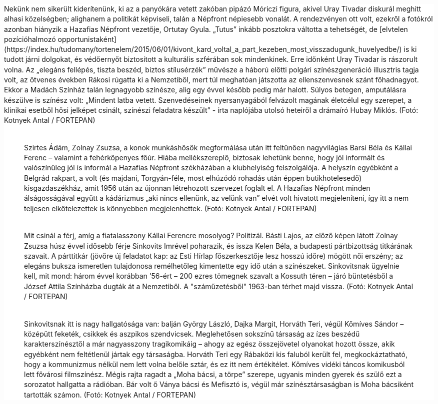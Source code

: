 <figcaption>Nekünk nem sikerült kiderítenünk, ki az a panyókára vetett zakóban pipázó Móriczi figura, akivel Uray Tivadar diskurál meghitt alhasi közelségben; alighanem a politikát képviseli, talán a Népfront népiesebb vonalát. A rendezvényen ott volt, ezekről a fotókról azonban hiányzik a Hazafias Népfront vezetője, Ortutay Gyula. „Tutus” inkább posztokra váltotta a tehetségét, de [elvtelen pozícióhalmozó opportunistaként](https://index.hu/tudomany/tortenelem/2015/06/01/kivont_kard_voltal_a_part_kezeben_most_visszadugunk_huvelyedbe/) is ki tudott járni dolgokat, és védőernyőt biztosított a kulturális szférában sok mindenkinek. Erre időnként Uray Tivadar is rászorult volna. Az „elegáns fellépés, tiszta beszéd, biztos stílusérzék” művésze a háború előtti polgári színészgeneráció illusztris tagja volt, az ötvenes években Rákosi rúgatta ki a Nemzetiből, mert túl meghatóan játszotta az ellenszenvesnek szánt főhadnagyot. Ekkor a Madách Színház talán legnagyobb színésze, alig egy évvel később pedig már halott. Súlyos betegen, amputálásra készülve is színész volt: „Mindent latba vetett. Szenvedéseinek nyersanyagából felvázolt magának életcélul egy szerepet, a klinikai esetből hősi jelképet csinált, színészi feladatra készült” - írta naplójába utolsó heteiről a drámaíró Hubay Miklós. (Fotó: Kotnyek Antal / FORTEPAN)</figcaption>
</figure>

<figure>
<img src="/images/26647626_70e5c9aea90c1f61864d0679367309f9_wm.jpg" alt="" />
<figcaption>Szirtes Ádám, Zolnay Zsuzsa, a konok munkáshősök megformálása után itt feltűnően nagyvilágias Barsi Béla és Kállai Ferenc – valamint a fehérköpenyes főúr. Hiába mellékszereplő, biztosak lehetünk benne, hogy jól informált és valószínűleg jól is informál a Hazafias Népfront székházában a klubhelyiség felszolgálója. A helyszín egyébként a Belgrád rakpart, a volt (és majdani, Torgyán-féle, most elhúzódó rohadás után éppen butikhotelesedő) kisgazdaszékház, amit 1956 után az újonnan létrehozott szervezet foglalt el. A Hazafias Népfront minden álságosságával együtt a kádárizmus „aki nincs ellenünk, az velünk van” elvét volt hivatott megjeleníteni, így itt a nem teljesen elkötelezettek is könnyebben megjelenhettek. (Fotó: Kotnyek Antal / FORTEPAN)</figcaption>
</figure>

<figure>
<img src="/images/26959397_d999eb69b2c5f6ef5e0a931d7fcee748_wm.jpg" alt="" />
<figcaption>Mit csinál a férj, amíg a fiatalasszony Kállai Ferencre mosolyog? Politizál. Básti Lajos, az előző képen látott Zolnay Zsuzsa húsz évvel idősebb férje Sinkovits Imrével poharazik, és issza Kelen Béla, a budapesti pártbizottság titkárának szavait. A párttitkár (jövőre új feladatot kap: az Esti Hírlap főszerkesztője lesz hosszú időre) mögött női erszény; az elegáns buksza ismeretlen tulajdonosa remélhetőleg kimentette egy idő után a színészeket. Sinkovitsnak ügyelnie kell, mit mond: három évvel korábban ’56-ért – 200 ezres tömegnek szavalt a Kossuth téren – járó büntetésből a József Attila Színházba dugták át a Nemzetiből. A "száműzetésből" 1963-ban térhet majd vissza. (Fotó: Kotnyek Antal / FORTEPAN)</figcaption>
</figure>

<figure>
<img src="/images/26647624_ec989b9d0db953cf67540f3dfbe034a4_wm.jpg" alt="" />
<figcaption>Sinkovitsnak itt is nagy hallgatósága van: balján György László, Dajka Margit, Horváth Teri, végül Kőmíves Sándor – középütt feketék, csikkek és aszpikos szendvicsek. Meglehetősen sokszínű társaság az ízes beszédű karakterszínésztől a már nagyasszony tragikomikáig – ahogy az egész összejövetel olyanokat hozott össze, akik egyébként nem feltétlenül jártak egy társaságba. Horváth Teri egy Rábaközi kis faluból került fel, megkockáztatható, hogy a kommunizmus nélkül nem lett volna belőle sztár, és ez itt nem értékítélet. Kőmíves vidéki táncos komikusból lett fővárosi filmszínész. Mégis rajta ragadt a „Moha bácsi, a törpe” szerepe, ugyanis minden gyerek és szülő ezt a sorozatot hallgatta a rádióban. Bár volt ő Ványa bácsi és Mefisztó is, végül már színésztársaságban is Moha bácsiként tartották számon. (Fotó: Kotnyek Antal / FORTEPAN)</figcaption>
</figure>

